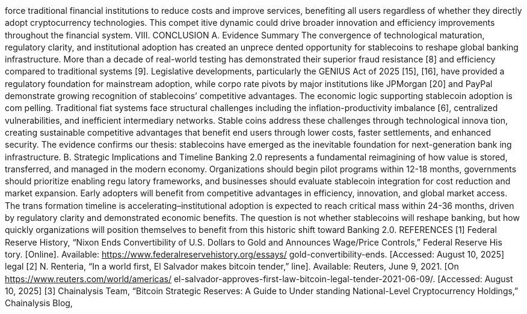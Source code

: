  force traditional financial institutions to reduce costs and
 improve services, benefiting all users regardless of whether
 they directly adopt cryptocurrency technologies. This compet
itive dynamic could drive broader innovation and efficiency
 improvements throughout the financial system.
 VIII. CONCLUSION
 A. Evidence Summary
 The convergence of technological maturation, regulatory
 clarity, and institutional adoption has created an unprece
dented opportunity for stablecoins to reshape global banking
 infrastructure. More than a decade of real-world testing has
 demonstrated their superior fraud resistance [8] and efficiency
 compared to traditional systems [9]. Legislative developments,
 particularly the GENIUS Act of 2025 [15], [16], have provided
 a regulatory foundation for mainstream adoption, while corpo
rate pivots by major institutions like JPMorgan [20] and PayPal
 demonstrate growing recognition of stablecoins’ competitive
 advantages.
 The economic logic supporting stablecoin adoption is com
pelling. Traditional fiat systems face structural challenges
 including the inflation-productivity imbalance [6], centralized
 vulnerabilities, and inefficient intermediary networks. Stable
coins address these challenges through technological innova
tion, creating sustainable competitive advantages that benefit
 end users through lower costs, faster settlements, and enhanced
 security. The evidence confirms our thesis: stablecoins have
 emerged as the inevitable foundation for next-generation bank
ing infrastructure.
 B. Strategic Implications and Timeline
 Banking 2.0 represents a fundamental reimagining of how
 value is stored, transferred, and managed in the modern
 economy. Organizations should begin pilot programs within
 12-18 months, governments should prioritize enabling regu
latory frameworks, and businesses should evaluate stablecoin
 integration for cost reduction and market expansion.
 Early adopters will benefit from competitive advantages in
 efficiency, innovation, and global market access. The trans
formation timeline is accelerating–institutional adoption is
 expected to reach critical mass within 24-36 months, driven
 by regulatory clarity and demonstrated economic benefits. The
 question is not whether stablecoins will reshape banking, but
 how quickly organizations will position themselves to benefit
 from this historic shift toward Banking 2.0.
 REFERENCES
 [1] Federal Reserve History, “Nixon Ends Convertibility of U.S. Dollars
 to Gold and Announces Wage/Price Controls,” Federal Reserve His
tory. [Online]. Available: https://www.federalreservehistory.org/essays/
 gold-convertibility-ends. [Accessed: August 10, 2025]
 legal
 [2] N. Renteria, “In a world first, El Salvador makes
 bitcoin
 tender,”
 line].
 Available:
 Reuters,
 June
 9,
 2021.
 [On
https://www.reuters.com/world/americas/
 el-salvador-approves-first-law-bitcoin-legal-tender-2021-06-09/.
 [Accessed: August 10, 2025]
 [3] Chainalysis Team, “Bitcoin Strategic Reserves: A Guide to Under
standing National-Level Cryptocurrency Holdings,” Chainalysis Blog,